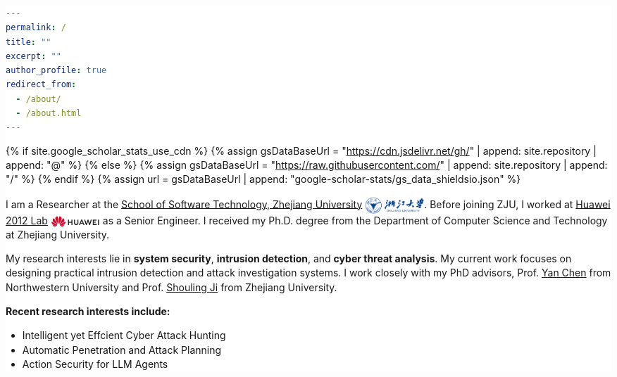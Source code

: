 ```yaml
---
permalink: /
title: ""
excerpt: ""
author_profile: true
redirect_from: 
  - /about/
  - /about.html
---
```


{% if site.google_scholar_stats_use_cdn %}
{% assign gsDataBaseUrl = "https://cdn.jsdelivr.net/gh/" | append: site.repository | append: "@" %}
{% else %}
{% assign gsDataBaseUrl = "https://raw.githubusercontent.com/" | append: site.repository | append: "/" %}
{% endif %}
{% assign url = gsDataBaseUrl | append: "google-scholar-stats/gs_data_shieldsio.json" %}

<span class='anchor' id='about-me'></span>

I am a Researcher at the [School of Software Technology, Zhejiang University](http://www.cst.zju.edu.cn/) <img src='./images/ZJU-Logo.png' style='width: 6em; vertical-align: middle;'>. Before joining ZJU, I worked at [Huawei 2012 Lab](https://www.huawei.com/en/) <img src='./images/Huawei-Logo.wine.png' style='width: 5em; vertical-align: middle;'> as a Senior Engineer. I received my Ph.D. degree from the Department of Computer Science and Technology at Zhejiang University.

My research interests lie in **system security**, **intrusion detection**, and **cyber threat analysis**. My current work focuses on designing practical intrusion detection and attack investigation systems. I work closely with my PhD advisors, Prof. [Yan Chen](https://users.cs.northwestern.edu/~ychen/) from Northwestern University and Prof. [Shouling Ji](https://nesa.zju.edu.cn) from Zhejiang University.



**Recent research interests include:**
- Intelligent yet Effcient Cyber Attack Hunting
- Automatic Penetration and Attack Planning
- Action Security for LLM Agents
